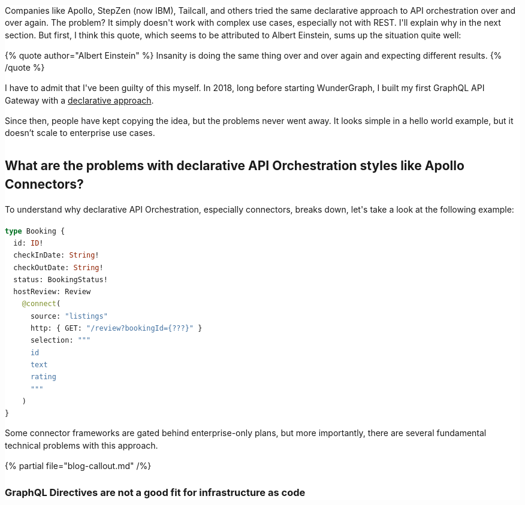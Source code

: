 

Companies like Apollo, StepZen (now IBM), Tailcall, and others tried the same declarative approach to API orchestration over and over again. The problem? It simply doesn't work with complex use cases, especially not with REST.
I'll explain why in the next section.
But first, I think this quote, which seems to be attributed to Albert Einstein, sums up the situation quite well:

{% quote author="Albert Einstein" %}
Insanity is doing the same thing over and over again and expecting different results.
{% /quote %}

I have to admit that I've been guilty of this myself.
In 2018, long before starting WunderGraph,
I built my first GraphQL API Gateway with a [declarative approach](https://github.com/jensneuse/graphql-gateway/blob/f027e5a200a39d9a6506be30473877335255c4a2/schema.graphql#L131).

Since then, people have kept copying the idea, but the problems never went away.
It looks simple in a hello world example,
but it doesn’t scale to enterprise use cases.

## What are the problems with declarative API Orchestration styles like Apollo Connectors?

To understand why declarative API Orchestration, especially connectors, breaks down, let's take a look at the following example:

```graphql
type Booking {
  id: ID!
  checkInDate: String!
  checkOutDate: String!
  status: BookingStatus!
  hostReview: Review
    @connect(
      source: "listings"
      http: { GET: "/review?bookingId={???}" }
      selection: """
      id
      text
      rating
      """
    )
}
```

Some connector frameworks are gated behind enterprise-only plans, but more importantly,
there are several fundamental technical problems with this approach.

{% partial file="blog-callout.md" /%}

### GraphQL Directives are not a good fit for infrastructure as code
